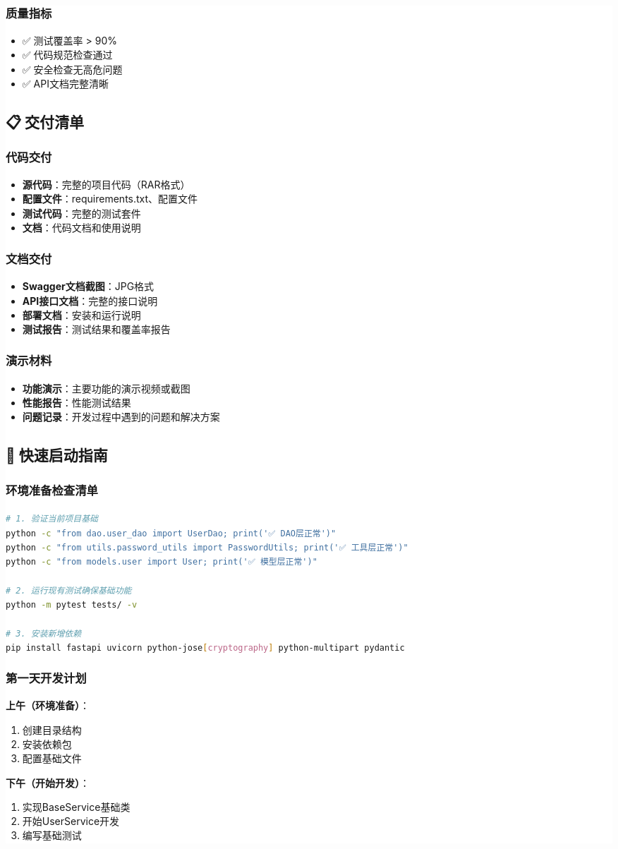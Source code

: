 ### 质量指标
- ✅ 测试覆盖率 > 90%
- ✅ 代码规范检查通过
- ✅ 安全检查无高危问题
- ✅ API文档完整清晰

## 📋 交付清单

### 代码交付
- **源代码**：完整的项目代码（RAR格式）
- **配置文件**：requirements.txt、配置文件
- **测试代码**：完整的测试套件
- **文档**：代码文档和使用说明

### 文档交付
- **Swagger文档截图**：JPG格式
- **API接口文档**：完整的接口说明
- **部署文档**：安装和运行说明
- **测试报告**：测试结果和覆盖率报告

### 演示材料
- **功能演示**：主要功能的演示视频或截图
- **性能报告**：性能测试结果
- **问题记录**：开发过程中遇到的问题和解决方案

## 🚀 快速启动指南

### 环境准备检查清单
```bash
# 1. 验证当前项目基础
python -c "from dao.user_dao import UserDao; print('✅ DAO层正常')"
python -c "from utils.password_utils import PasswordUtils; print('✅ 工具层正常')"
python -c "from models.user import User; print('✅ 模型层正常')"

# 2. 运行现有测试确保基础功能
python -m pytest tests/ -v

# 3. 安装新增依赖
pip install fastapi uvicorn python-jose[cryptography] python-multipart pydantic
```

### 第一天开发计划
**上午（环境准备）**：
1. 创建目录结构
2. 安装依赖包
3. 配置基础文件

**下午（开始开发）**：
1. 实现BaseService基础类
2. 开始UserService开发
3. 编写基础测试
